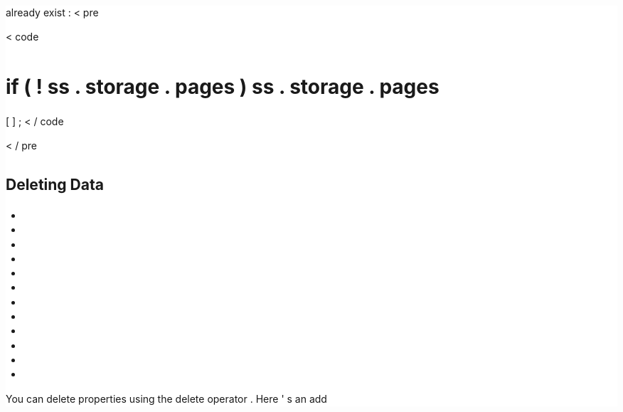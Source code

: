 already
exist
:
<
pre
>
<
code
>
if
(
!
ss
.
storage
.
pages
)
ss
.
storage
.
pages
=
[
]
;
<
/
code
>
<
/
pre
>
Deleting
Data
-
-
-
-
-
-
-
-
-
-
-
-
-
You
can
delete
properties
using
the
delete
operator
.
Here
'
s
an
add